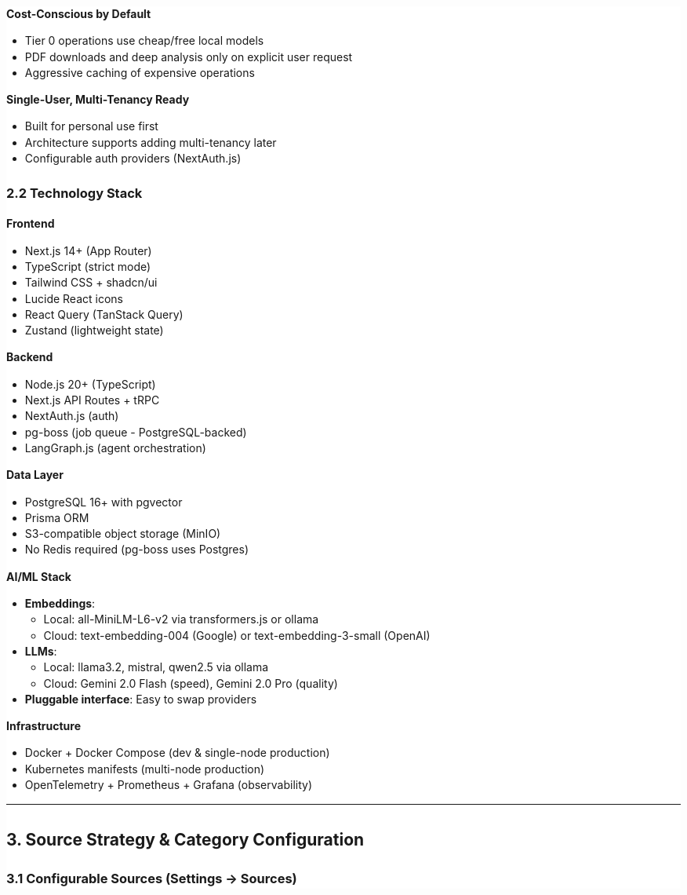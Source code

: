 **Cost-Conscious by Default**
- Tier 0 operations use cheap/free local models
- PDF downloads and deep analysis only on explicit user request
- Aggressive caching of expensive operations

**Single-User, Multi-Tenancy Ready**
- Built for personal use first
- Architecture supports adding multi-tenancy later
- Configurable auth providers (NextAuth.js)

### 2.2 Technology Stack

**Frontend**
- Next.js 14+ (App Router)
- TypeScript (strict mode)
- Tailwind CSS + shadcn/ui
- Lucide React icons
- React Query (TanStack Query)
- Zustand (lightweight state)

**Backend**
- Node.js 20+ (TypeScript)
- Next.js API Routes + tRPC
- NextAuth.js (auth)
- pg-boss (job queue - PostgreSQL-backed)
- LangGraph.js (agent orchestration)

**Data Layer**
- PostgreSQL 16+ with pgvector
- Prisma ORM
- S3-compatible object storage (MinIO)
- No Redis required (pg-boss uses Postgres)

**AI/ML Stack**
- **Embeddings**: 
  - Local: all-MiniLM-L6-v2 via transformers.js or ollama
  - Cloud: text-embedding-004 (Google) or text-embedding-3-small (OpenAI)
- **LLMs**:
  - Local: llama3.2, mistral, qwen2.5 via ollama
  - Cloud: Gemini 2.0 Flash (speed), Gemini 2.0 Pro (quality)
- **Pluggable interface**: Easy to swap providers

**Infrastructure**
- Docker + Docker Compose (dev & single-node production)
- Kubernetes manifests (multi-node production)
- OpenTelemetry + Prometheus + Grafana (observability)

---

## 3. Source Strategy & Category Configuration

### 3.1 Configurable Sources (Settings → Sources)
